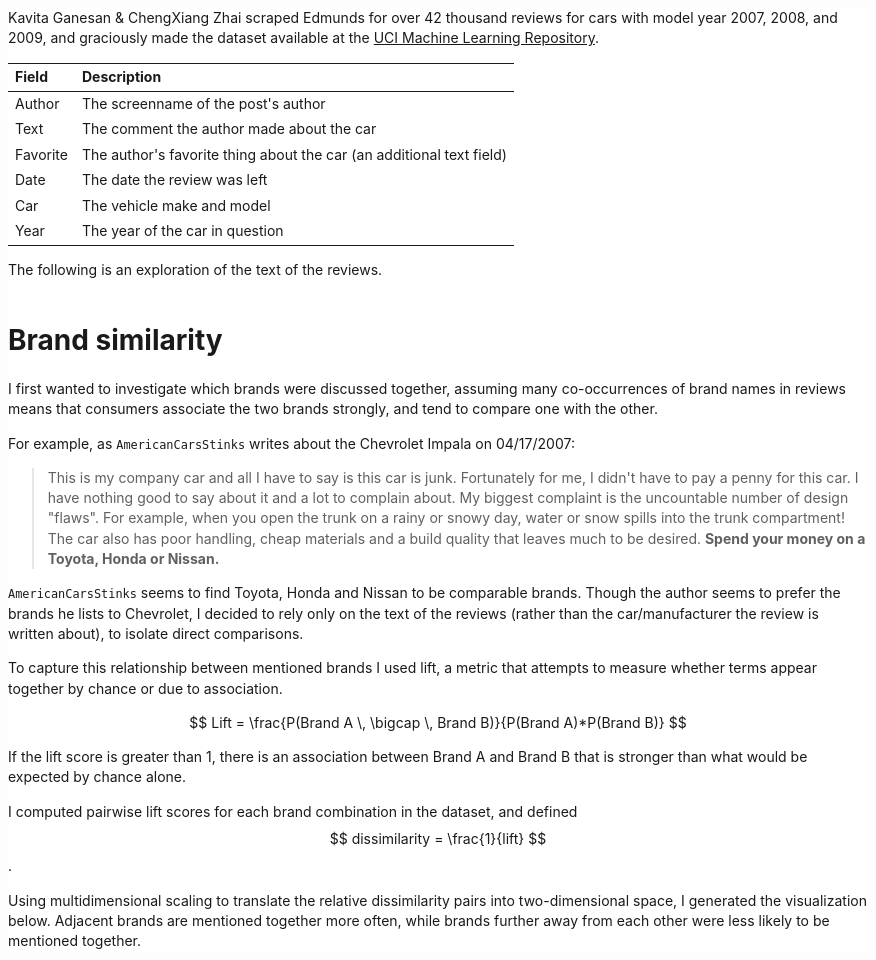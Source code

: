 Kavita Ganesan & ChengXiang Zhai scraped Edmunds for over 42 thousand reviews for cars with model year 2007, 2008, and 2009,
and graciously made the dataset available at the [UCI Machine Learning Repository](http://archive.ics.uci.edu/ml/datasets/opinrank+review+dataset).
<br>

|Field|Description|
|:------------|:-------|
| Author | The screenname of the post's author|
| Text | The comment the author made about the car|
| Favorite | The author's favorite thing about the car (an additional text field) |
| Date | The date the review was left |
| Car | The vehicle make and model |
| Year | The year of the car in question|

The following is an exploration of the text of the reviews.

# Brand similarity
I first wanted to investigate which brands were discussed together, 
assuming many co-occurrences of brand names in reviews means that consumers associate the two brands strongly, 
and tend to compare one with the other.

For example, as `AmericanCarsStinks` writes about the Chevrolet Impala on 04/17/2007:
>This is my company car and all I have to say is this car is junk. Fortunately for me, I didn't have to pay a penny for this car. I have nothing good to say about it and a lot to complain about. My biggest complaint is the uncountable number of design "flaws". For example, when you open the trunk on a rainy or snowy day, water or snow spills into the trunk compartment! The car also has poor handling, cheap materials and a build quality that leaves much to be desired. **Spend your money on a Toyota, Honda or Nissan.**

`AmericanCarsStinks` seems to find Toyota, Honda and Nissan to be comparable brands.
Though the author seems to prefer the brands he lists to Chevrolet, I decided to rely 
only on the text of the reviews (rather than the car/manufacturer the review is written about), 
to isolate direct comparisons.

To capture this relationship between mentioned brands I used lift, a metric that attempts to measure whether terms appear together by chance or due to association.

$$ Lift = \frac{P(Brand A \, \bigcap \, Brand B)}{P(Brand A)*P(Brand B)} $$

If the lift score is greater than 1, there is an association between Brand A and Brand B that is stronger than
what would be expected by chance alone.

I computed pairwise lift scores for each brand combination in the dataset, and defined $$ dissimilarity = \frac{1}{lift} $$.

Using multidimensional scaling to translate the relative dissimilarity pairs into two-dimensional space, I generated the visualization below. 
Adjacent brands are mentioned together more often, while brands further away from each other were less likely to be mentioned together.
